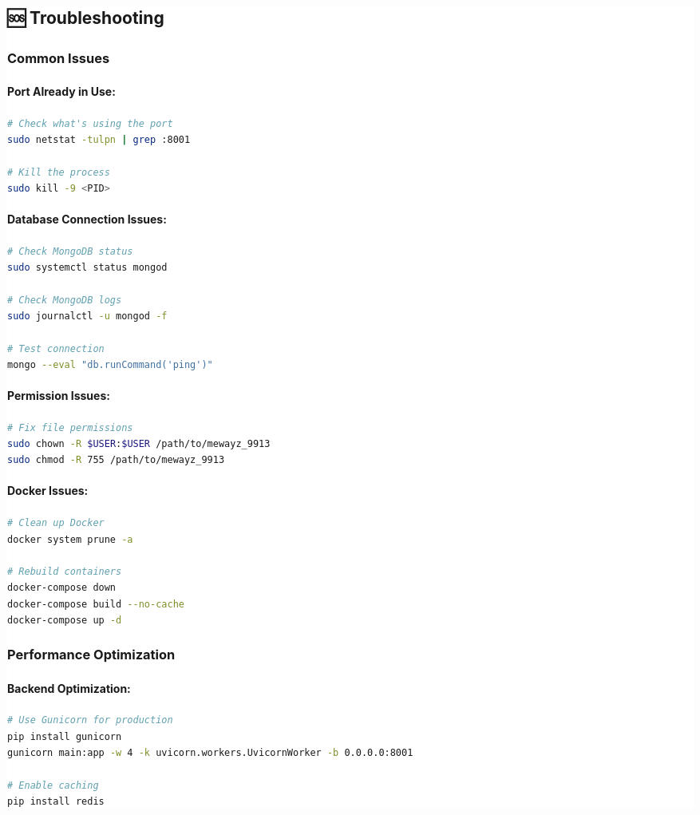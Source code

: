 
## 🆘 **Troubleshooting**

### **Common Issues**

#### **Port Already in Use:**
```bash
# Check what's using the port
sudo netstat -tulpn | grep :8001

# Kill the process
sudo kill -9 <PID>
```

#### **Database Connection Issues:**
```bash
# Check MongoDB status
sudo systemctl status mongod

# Check MongoDB logs
sudo journalctl -u mongod -f

# Test connection
mongo --eval "db.runCommand('ping')"
```

#### **Permission Issues:**
```bash
# Fix file permissions
sudo chown -R $USER:$USER /path/to/mewayz_9913
sudo chmod -R 755 /path/to/mewayz_9913
```

#### **Docker Issues:**
```bash
# Clean up Docker
docker system prune -a

# Rebuild containers
docker-compose down
docker-compose build --no-cache
docker-compose up -d
```

### **Performance Optimization**

#### **Backend Optimization:**
```bash
# Use Gunicorn for production
pip install gunicorn
gunicorn main:app -w 4 -k uvicorn.workers.UvicornWorker -b 0.0.0.0:8001

# Enable caching
pip install redis
```
